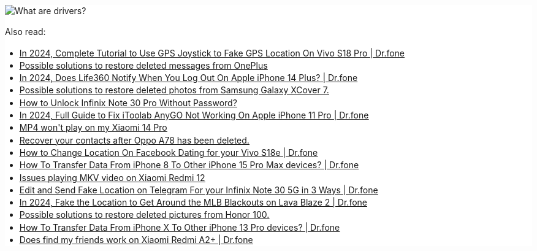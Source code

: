 ![What are drivers?](https://tools.techidaily.com/images/apps/drivereasy/pages/why_2.jpg)

<ins class="adsbygoogle"
     style="display:block"
     data-ad-client="ca-pub-7571918770474297"
     data-ad-slot="8358498916"
     data-ad-format="auto"
     data-full-width-responsive="true"></ins>
<ins class="adsbygoogle"
    style="display:block"
    data-ad-format="autorelaxed"
    data-ad-client="ca-pub-7571918770474297"
    data-ad-slot="1223367746"></ins>

<span class="atpl-alsoreadstyle">Also read:</span>
<div><ul>
<li><a href="https://review-topics.techidaily.com/in-2024-complete-tutorial-to-use-gps-joystick-to-fake-gps-location-on-vivo-s18-pro-drfone-by-drfone-virtual-android/"><u>In 2024, Complete Tutorial to Use GPS Joystick to Fake GPS Location On Vivo S18 Pro | Dr.fone</u></a></li>
<li><a href="https://review-topics.techidaily.com/possible-solutions-to-restore-deleted-messages-from-oneplus-by-fonelab-android-recover-messages/"><u>Possible solutions to restore deleted messages from OnePlus</u></a></li>
<li><a href="https://review-topics.techidaily.com/in-2024-does-life360-notify-when-you-log-out-on-apple-iphone-14-plus-drfone-by-drfone-virtual-ios/"><u>In 2024, Does Life360 Notify When You Log Out On Apple iPhone 14 Plus? | Dr.fone</u></a></li>
<li><a href="https://review-topics.techidaily.com/possible-solutions-to-restore-deleted-photos-from-samsung-galaxy-xcover-7-by-fonelab-android-recover-photos/"><u>Possible solutions to restore deleted photos from Samsung Galaxy XCover 7.</u></a></li>
<li><a href="https://review-topics.techidaily.com/how-to-unlock-infinix-note-30-pro-without-password-by-drfone-android-unlock-android-unlock/"><u>How to Unlock Infinix Note 30 Pro Without Password?</u></a></li>
<li><a href="https://review-topics.techidaily.com/in-2024-full-guide-to-fix-itoolab-anygo-not-working-on-apple-iphone-11-pro-drfone-by-drfone-virtual-ios/"><u>In 2024, Full Guide to Fix iToolab AnyGO Not Working On Apple iPhone 11 Pro | Dr.fone</u></a></li>
<li><a href="https://review-topics.techidaily.com/mp4-won-t-play-on-my-xiaomi-14-pro-by-aiseesoft-video-converter-play-mp4-on-android/"><u>MP4 won't play on my Xiaomi 14 Pro</u></a></li>
<li><a href="https://review-topics.techidaily.com/recover-your-contacts-after-oppo-a78-has-been-deleted-by-fonelab-android-recover-contacts/"><u>Recover your contacts after Oppo A78 has been deleted.</u></a></li>
<li><a href="https://review-topics.techidaily.com/how-to-change-location-on-facebook-dating-for-your-vivo-s18e-drfone-by-drfone-virtual-android/"><u>How to Change Location On Facebook Dating for your Vivo S18e | Dr.fone</u></a></li>
<li><a href="https://review-topics.techidaily.com/how-to-transfer-data-from-iphone-8-to-other-iphone-15-pro-max-devices-drfone-by-drfone-transfer-data-from-ios-transfer-data-from-ios/"><u>How To Transfer Data From iPhone 8 To Other iPhone 15 Pro Max devices? | Dr.fone</u></a></li>
<li><a href="https://review-topics.techidaily.com/issues-playing-mkv-video-on-xiaomi-redmi-12-by-aiseesoft-video-converter-play-mkv-on-android/"><u>Issues playing MKV video on Xiaomi Redmi 12</u></a></li>
<li><a href="https://review-topics.techidaily.com/edit-and-send-fake-location-on-telegram-for-your-infinix-note-30-5g-in-3-ways-drfone-by-drfone-virtual-android/"><u>Edit and Send Fake Location on Telegram For your Infinix Note 30 5G in 3 Ways | Dr.fone</u></a></li>
<li><a href="https://review-topics.techidaily.com/in-2024-fake-the-location-to-get-around-the-mlb-blackouts-on-lava-blaze-2-drfone-by-drfone-virtual-android/"><u>In 2024, Fake the Location to Get Around the MLB Blackouts on Lava Blaze 2 | Dr.fone</u></a></li>
<li><a href="https://review-topics.techidaily.com/possible-solutions-to-restore-deleted-pictures-from-honor-100-by-fonelab-android-recover-pictures/"><u>Possible solutions to restore deleted pictures from Honor 100.</u></a></li>
<li><a href="https://review-topics.techidaily.com/how-to-transfer-data-from-iphone-x-to-other-iphone-13-pro-devices-drfone-by-drfone-transfer-data-from-ios-transfer-data-from-ios/"><u>How To Transfer Data From iPhone X To Other iPhone 13 Pro devices? | Dr.fone</u></a></li>
<li><a href="https://review-topics.techidaily.com/does-find-my-friends-work-on-xiaomi-redmi-a2plus-drfone-by-drfone-virtual-android/"><u>Does find my friends work on Xiaomi Redmi A2+ | Dr.fone</u></a></li>
